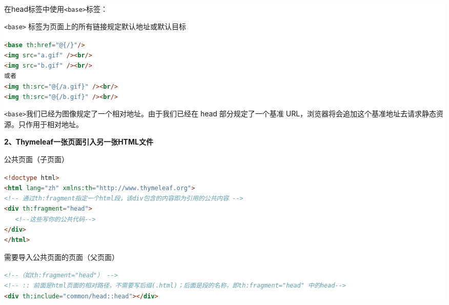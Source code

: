 在head标签中使用`<base>`标签：

`<base>` 标签为页面上的所有链接规定默认地址或默认目标

```html
<base th:href="@{/}"/>
<img src="a.gif" /><br/>
<img src="b.gif" /><br/>
或者
<img th:src="@{/a.gif}" /><br/>
<img th:src="@{/b.gif}" /><br/>
```

`<base>`我们已经为图像规定了一个相对地址。由于我们已经在 head 部分规定了一个基准 URL，浏览器将会追加这个基准地址去请求静态资源。只作用于相对地址。

**2、Thymeleaf一张页面引入另一张HTML文件**

公共页面（子页面）

```html
<!doctype html>
<html lang="zh" xmlns:th="http://www.thymeleaf.org">
<!-- 通过th:fragment指定一个html段，该div包含的内容即为引用的公共内容 -->
<div th:fragment="head">
   <!--这些写你的公共代码-->
</div>
</html>
```

需要导入公共页面的页面（父页面）

```html
<!--（如th:fragment="head"） -->
<!-- :: 前面是html页面的相对路径，不需要写后缀(.html)；后面是段的名称，即th:fragment="head" 中的head-->
<div th:include="common/head::head"></div>
```











